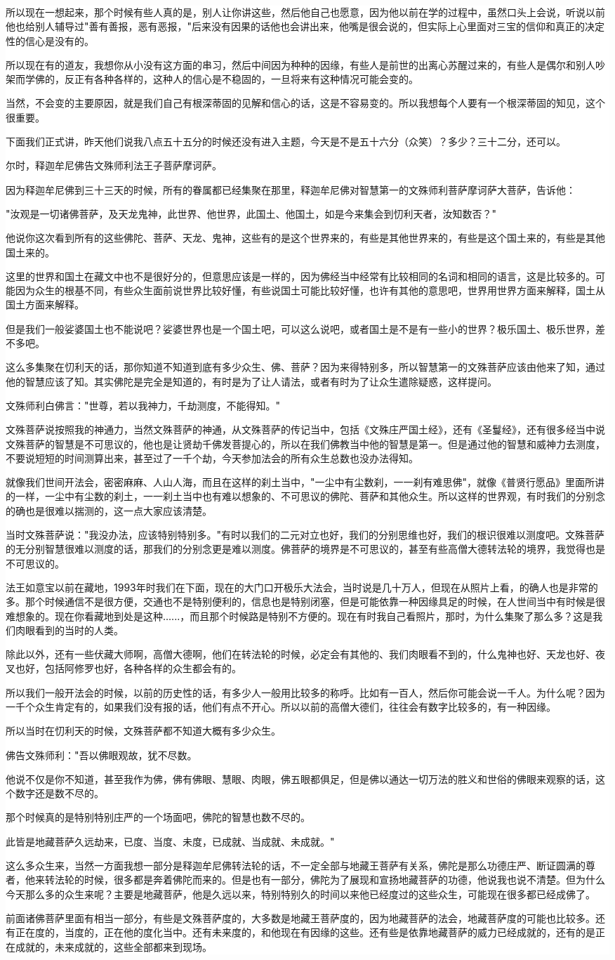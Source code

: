 所以现在一想起来，那个时候有些人真的是，别人让你讲这些，然后他自己也愿意，因为他以前在学的过程中，虽然口头上会说，听说以前他也给别人辅导过"善有善报，恶有恶报，"后来没有因果的话他也会讲出来，他嘴是很会说的，但实际上心里面对三宝的信仰和真正的决定性的信心是没有的。

所以现在有的道友，我想你从小没有这方面的串习，然后中间因为种种的因缘，有些人是前世的出离心苏醒过来的，有些人是偶尔和别人吵架而学佛的，反正有各种各样的，这种人的信心是不稳固的，一旦将来有这种情况可能会变的。

当然，不会变的主要原因，就是我们自己有根深蒂固的见解和信心的话，这是不容易变的。所以我想每个人要有一个根深蒂固的知见，这个很重要。

下面我们正式讲，昨天他们说我八点五十五分的时候还没有进入主题，今天是不是五十六分（众笑）？多少？三十二分，还可以。

尔时，释迦牟尼佛告文殊师利法王子菩萨摩诃萨。

因为释迦牟尼佛到三十三天的时候，所有的眷属都已经集聚在那里，释迦牟尼佛对智慧第一的文殊师利菩萨摩诃萨大菩萨，告诉他：

"汝观是一切诸佛菩萨，及天龙鬼神，此世界、他世界，此国土、他国土，如是今来集会到忉利天者，汝知数否？"

他说你这次看到所有的这些佛陀、菩萨、天龙、鬼神，这些有的是这个世界来的，有些是其他世界来的，有些是这个国土来的，有些是其他国土来的。

这里的世界和国土在藏文中也不是很好分的，但意思应该是一样的，因为佛经当中经常有比较相同的名词和相同的语言，这是比较多的。可能因为众生的根基不同，有些众生面前说世界比较好懂，有些说国土可能比较好懂，也许有其他的意思吧，世界用世界方面来解释，国土从国土方面来解释。

但是我们一般娑婆国土也不能说吧？娑婆世界也是一个国土吧，可以这么说吧，或者国土是不是有一些小的世界？极乐国土、极乐世界，差不多吧。

这么多集聚在忉利天的话，那你知道不知道到底有多少众生、佛、菩萨？因为来得特别多，所以智慧第一的文殊菩萨应该由他来了知，通过他的智慧应该了知。其实佛陀是完全是知道的，有时是为了让人请法，或者有时为了让众生遣除疑惑，这样提问。

文殊师利白佛言："世尊，若以我神力，千劫测度，不能得知。"

文殊菩萨说按照我的神通力，当然文殊菩萨的神通，从文殊菩萨的传记当中，包括《文殊庄严国土经》，还有《圣鬘经》，还有很多经当中说文殊菩萨的智慧是不可思议的，他也是让贤劫千佛发菩提心的，所以在我们佛教当中他的智慧是第一。但是通过他的智慧和威神力去测度，不要说短短的时间测算出来，甚至过了一千个劫，今天参加法会的所有众生总数也没办法得知。

就像我们世间开法会，密密麻麻、人山人海，而且在这样的刹土当中，"一尘中有尘数刹，一一刹有难思佛"，就像《普贤行愿品》里面所讲的一样，一尘中有尘数的刹土，一一刹土当中也有难以想象的、不可思议的佛陀、菩萨和其他众生。所以这样的世界观，有时我们的分别念的确也是很难以揣测的，这一点大家应该清楚。

当时文殊菩萨说："我没办法，应该特别特别多。"有时以我们的二元对立也好，我们的分别思维也好，我们的根识很难以测度吧。文殊菩萨的无分别智慧很难以测度的话，那我们的分别念更是难以测度。佛菩萨的境界是不可思议的，甚至有些高僧大德转法轮的境界，我觉得也是不可思议的。

法王如意宝以前在藏地，1993年时我们在下面，现在的大门口开极乐大法会，当时说是几十万人，但现在从照片上看，的确人也是非常的多。那个时候通信不是很方便，交通也不是特别便利的，信息也是特别闭塞，但是可能依靠一种因缘具足的时候，在人世间当中有时候是很难想象的。现在你看藏地到处是这种......，而且那个时候路是特别不方便的。现在有时我自己看照片，那时，为什么集聚了那么多？这是我们肉眼看到的当时的人类。

除此以外，还有一些伏藏大师啊，高僧大德啊，他们在转法轮的时候，必定会有其他的、我们肉眼看不到的，什么鬼神也好、天龙也好、夜叉也好，包括阿修罗也好，各种各样的众生都会有的。

所以我们一般开法会的时候，以前的历史性的话，有多少人一般用比较多的称呼。比如有一百人，然后你可能会说一千人。为什么呢？因为一千个众生肯定有的，如果我们没有报的话，他们有点不开心。所以以前的高僧大德们，往往会有数字比较多的，有一种因缘。

所以当时在忉利天的时候，文殊菩萨都不知道大概有多少众生。

佛告文殊师利："吾以佛眼观故，犹不尽数。

他说不仅是你不知道，甚至我作为佛，佛有佛眼、慧眼、肉眼，佛五眼都俱足，但是佛以通达一切万法的胜义和世俗的佛眼来观察的话，这个数字还是数不尽的。

那个时候真的是特别特别庄严的一个场面吧，佛陀的智慧也数不尽的。

此皆是地藏菩萨久远劫来，已度、当度、未度，已成就、当成就、未成就。"

这么多众生来，当然一方面我想一部分是释迦牟尼佛转法轮的话，不一定全部与地藏王菩萨有关系，佛陀是那么功德庄严、断证圆满的尊者，他来转法轮的时候，很多都是奔着佛陀而来的。但是也有一部分，佛陀为了展现和宣扬地藏菩萨的功德，他说我也说不清楚。但为什么今天那么多的众生来呢？主要是地藏菩萨，他是久远以来，特别特别久的时间以来他已经度过的这些众生，可能现在很多都已经成佛了。

前面诸佛菩萨里面有相当一部分，有些是文殊菩萨度的，大多数是地藏王菩萨度的，因为地藏菩萨的法会，地藏菩萨度的可能也比较多。还有正在度的，当度的，正在他的度化当中。还有未来度的，和他现在有因缘的这些。还有些是依靠地藏菩萨的威力已经成就的，还有的是正在成就的，未来成就的，这些全部都来到现场。
